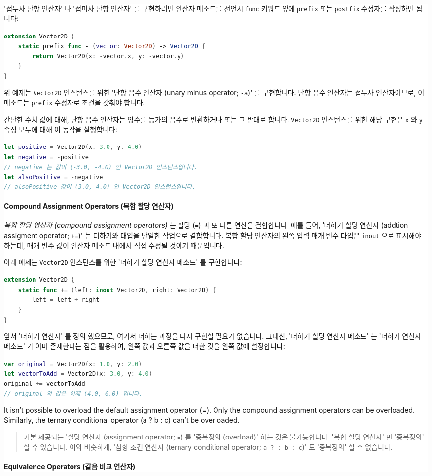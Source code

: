 '접두사 단항 연산자' 나 '접미사 단항 연산자' 를 구현하려면 연산자 메소드를 선언시 `func` 키워드 앞에 `prefix` 또는 `postfix` 수정자를 작성하면 됩니다:

```swift
extension Vector2D {
    static prefix func - (vector: Vector2D) -> Vector2D {
        return Vector2D(x: -vector.x, y: -vector.y)
    }
}
```

위 예제는 `Vector2D` 인스턴스를 위한 '단항 음수 연산자 (unary minus operator; `-a`)' 를 구현합니다. 단항 음수 연산자는 접두사 연산자이므로, 이 메소드는 `prefix` 수정자로 조건을 갖춰야 합니다.

간단한 수치 값에 대해, 단항 음수 연산자는 양수를 등가의 음수로 변환하거나 또는 그 반대로 합니다. `Vector2D` 인스턴스를 위한 해당 구현은 `x` 와 `y` 속성 모두에 대해 이 동작을 실행합니다:

```swift
let positive = Vector2D(x: 3.0, y: 4.0)
let negative = -positive
// negative 는 값이 (-3.0, -4.0) 인 Vector2D 인스턴스입니다.
let alsoPositive = -negative
// alsoPositive 값이 (3.0, 4.0) 인 Vector2D 인스턴스입니다.
```

#### Compound Assignment Operators (복합 할당 연산자)

_복합 할당 연산자 (compound assignment operators)_ 는 할당 (`=`) 과 또 다른 연산을 결합합니다. 예를 들어, '더하기 할당 연산자 (addtion assigment operator; `+=`)' 는 더하기와 대입을 단일한 작업으로 결합합니다. 복합 할당 연산자의 왼쪽 입력 매개 변수 타입은 `inout` 으로 표시해야 하는데, 매개 변수 값이 연산자 메소드 내에서 직접 수정될 것이기 때문입니다.

아래 예제는 `Vector2D` 인스턴스를 위한 '더하기 할당 연산자 메소드' 를 구현합니다:

```swift
extension Vector2D {
    static func += (left: inout Vector2D, right: Vector2D) {
        left = left + right
    }
}
```

앞서 '더하기 연산자' 를 정의 했으므로, 여기서 더하는 과정을 다시 구현할 필요가 없습니다. 그대신, '더하기 할당 연산자 메소드' 는 '더하기 연산자 메소드' 가 이미 존재한다는 점을 활용하여, 왼쪽 값과 오른쪽 값을 더한 것을 왼쪽 값에 설정합니다:

```swift
var original = Vector2D(x: 1.0, y: 2.0)
let vectorToAdd = Vector2D(x: 3.0, y: 4.0)
original += vectorToAdd
// original 의 값은 이제 (4.0, 6.0) 입니다.
```

It isn’t possible to overload the default assignment operator (=). Only the compound assignment operators can be overloaded. Similarly, the ternary conditional operator (a ? b : c) can’t be overloaded.

> 기본 제공되는 '할당 연산자 (assignment operator; `=`) 를 '중복정의 (overload)' 하는 것은 불가능합니다. '복합 할당 연산자' 만 '중복정의' 할 수 있습니다. 이와 비슷하게, '삼항 조건 연산자 (ternary conditional operator; `a ? : b : c`)' 도 '중복정의' 할 수 없습니다.

#### Equivalence Operators (같음 비교 연산자)
